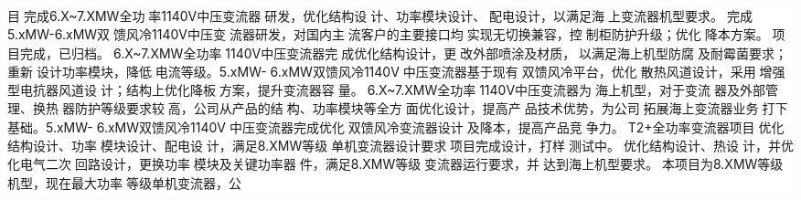 目
完成6.X~7.XMW全功
率1140V中压变流器
研发，优化结构设
计、功率模块设计、
配电设计，以满足海
上变流器机型要求。
完成5.xMW-6.xMW双
馈风冷1140V中压变
流器研发，对国内主
流客户的主要接口均
实现无切换兼容，控
制柜防护升级；优化
降本方案。
项目完成，已归档。
6.X~7.XMW全功率
1140V中压变流器完
成优化结构设计，更
改外部喷涂及材质，
以满足海上机型防腐
及耐霉菌要求；重新
设计功率模块，降低
电流等级。5.xMW-
6.xMW双馈风冷1140V
中压变流器基于现有
双馈风冷平台，优化
散热风道设计，采用
增强型电抗器风道设
计；结构上优化降板
方案，提升变流器容
量。
6.X~7.XMW全功率
1140V中压变流器为
海上机型，对于变流
器及外部管理、换热
器防护等级要求较
高，公司从产品的结
构、功率模块等全方
面优化设计，提高产
品技术优势，为公司
拓展海上变流器业务
打下基础。5.xMW-
6.xMW双馈风冷1140V
中压变流器完成优化
双馈风冷变流器设计
及降本，提高产品竞
争力。
T2+全功率变流器项目
优化结构设计、功率
模块设计、配电设
计，满足8.XMW等级
单机变流器设计要求
项目完成设计，打样
测试中。
优化结构设计、热设
计，并优化电气二次
回路设计，更换功率
模块及关键功率器
件，满足8.XMW等级
变流器运行要求，并
达到海上机型要求。
本项目为8.XMW等级
机型，现在最大功率
等级单机变流器，公